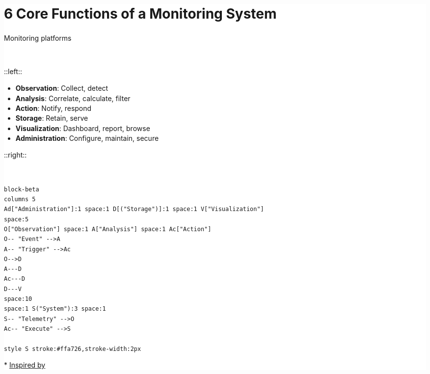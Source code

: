 

<PresenterTimer :minutes="3" :seconds="0" />

# 6 Core Functions of a Monitoring System

Monitoring platforms

<br/>

::left::

<v-clicks>

- **Observation**: Collect, detect
- **Analysis**: Correlate, calculate, filter
- **Action**: Notify, respond
- **Storage**: Retain, serve
- **Visualization**: Dashboard, report, browse
- **Administration**: Configure, maintain, secure

</v-clicks>

::right::

<br/>

```mermaid
block-beta
columns 5
Ad["Administration"]:1 space:1 D[("Storage")]:1 space:1 V["Visualization"]
space:5
O["Observation"] space:1 A["Analysis"] space:1 Ac["Action"]
O-- "Event" -->A
A-- "Trigger" -->Ac
O-->D
A---D
Ac---D
D---V
space:10
space:1 S("System"):3 space:1
S-- "Telemetry" -->O
Ac-- "Execute" -->S

style S stroke:#ffa726,stroke-width:2px
```

<div class="text-right">

\* [Inspired by](https://www.researchgate.net/figure/A-monitoring-system-has-four-main-components-observation-analysis-action-and-storage_fig1_279184218)

</div>





